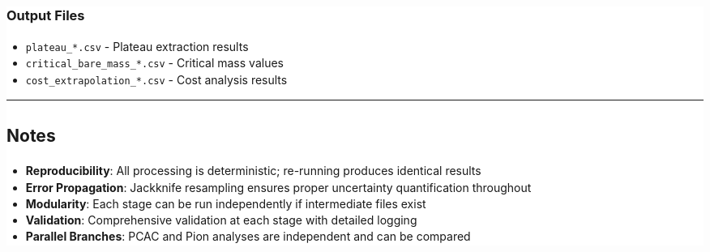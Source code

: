 ### Output Files
- `plateau_*.csv` - Plateau extraction results
- `critical_bare_mass_*.csv` - Critical mass values
- `cost_extrapolation_*.csv` - Cost analysis results

---

## Notes

- **Reproducibility**: All processing is deterministic; re-running
  produces identical results
- **Error Propagation**: Jackknife resampling ensures proper uncertainty
  quantification throughout
- **Modularity**: Each stage can be run independently if intermediate
  files exist
- **Validation**: Comprehensive validation at each stage with detailed
  logging
- **Parallel Branches**: PCAC and Pion analyses are independent and can
  be compared
